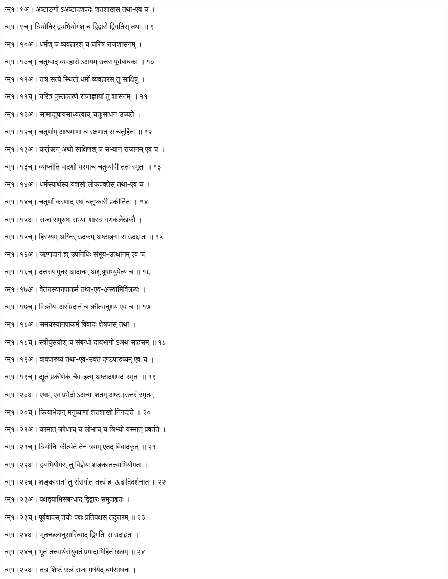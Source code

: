 न्म्१।९अ। अष्टाङ्गो ऽअष्टादशपदः शतशाखस् तथा-एव च ।  
  
न्म्१।९च्। त्रियोनिर् द्व्यभियोगश् च द्विद्वारो द्विगतिस् तथा  ॥   ९  
  
न्म्१।१०अ। धर्मश् च व्यवहारश् च चरित्रं राजशासनम् ।  
  
न्म्१।१०च्। चतुष्पाद् व्यवहारो ऽअयम् उत्तरः पूर्वबाधकः ॥   १०  
  
न्म्१।११अ। तत्र सत्ये स्थितो धर्मो व्यवहारस् तु साक्षिषु ।  
  
न्म्१।११च्। चरित्रं पुस्तकरणे राजाज्ञायां तु शासनम् ॥   ११  
  
न्म्१।१२अ। सामाद्युपायसाध्यत्वाच् चतुःसाधन उच्यते ।  
  
न्म्१।१२च्। चतुर्णाम् आश्रमाणां च रक्षणात् स चतुर्हितः ॥   १२  
  
न्म्१।१३अ। कर्तृऋन् अथो साक्षिणश् च सभ्यान् राजानम् एव च ।  
  
न्म्१।१३च्। व्याप्नोति पादशो यस्माच् चतुर्व्यापी ततः स्मृतः ॥   १३  
  
न्म्१।१४अ। धर्मस्यार्थस्य यशसो लोकपक्तेस् तथा-एव च ।  
  
न्म्१।१४च्। चतुर्णां करणाद् एषां चतुष्कारी प्रकीर्तितः ॥   १४  
  
न्म्१।१५अ। राजा सपुरुषः सभ्याः शास्त्रं गणकलेखकौ ।  
  
न्म्१।१५च्। हिरण्यम् अग्निर् उदकम् अष्टाङ्गः स उदाहृतः ॥   १५  
  
न्म्१।१६अ। ऋणादानं ह्य् उपनिधिः संभूय-उत्थानम् एव च ।  
  
न्म्१।१६च्। दत्तस्य पुनर् आदानम् अशुश्रूषाभ्युपेत्य च ॥   १६  
  
न्म्१।१७अ। वेतनस्यानपाकर्म तथा-एव-अस्वामिविक्रयः ।  
  
न्म्१।१७च्। विक्रीय-असंप्रदानं च क्रीत्वानुशय एव च ॥   १७  
  
न्म्१।१८अ। समयस्यानपाकर्म विवादः क्षेत्रजस् तथा ।  
  
न्म्१।१८च्। स्त्रीपुंसयोश् च संबन्धो दायभागो ऽअथ साहसम् ॥   १८  
  
न्म्१।१९अ। वाक्पारुष्यं तथा-एव-उक्तं दण्डपारुष्यम् एव च ।  
  
न्म्१।१९च्। द्यूतं प्रकीर्णकं चैव-इत्य् अष्टादशपदः स्मृतः ॥   १९  
  
न्म्१।२०अ। एषाम् एव प्रभेदो ऽअन्यः शतम् अष्ट।उत्तरं स्मृतम् ।  
  
न्म्१।२०च्। क्रियाभेदान् मनुष्याणां शतशाखो निगद्यते ॥   २०  
  
न्म्१।२१अ। कामात् क्रोधाच् च लोभाच् च त्रिभ्यो यस्मात् प्रवर्तते ।  
  
न्म्१।२१च्। त्रियोनिः कीर्त्यते तेन त्रयम् एतद् विवादकृत् ॥   २१  
  
न्म्१।२२अ। द्व्यभियोगस् तु विज्ञेयः शङ्कातत्त्वाभियोगतः ।  
  
न्म्१।२२च्। शङ्कासतां तु संसर्गात् तत्त्वं ह-ऊढादिदर्शनात् ॥   २२  
  
न्म्१।२३अ। पक्षद्वयाभिसंबन्धाद् द्विद्वारः समुदाहृतः ।  
  
न्म्१।२३च्। पूर्ववादस् तयोः पक्षः प्रतिपक्षस् तदुत्तरम् ॥   २३  
  
न्म्१।२४अ। भूतच्छलानुसारित्वाद् द्विगतिः स उदाहृतः ।  
  
न्म्१।२४च्। भूतं तत्त्वार्थसंयुक्तं प्रमादाभिहितं छलम् ॥   २४  
  
न्म्१।२५अ। तत्र शिष्टं छलं राजा मर्षयेद् धर्मसाधनः ।  
  